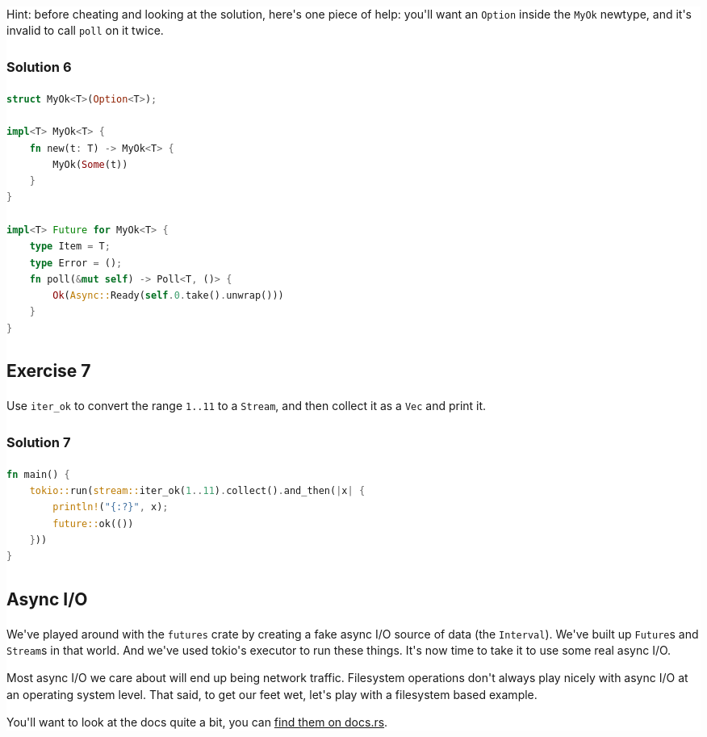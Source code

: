 Hint: before cheating and looking at the solution, here's one piece of
help: you'll want an `Option` inside the `MyOk` newtype, and it's
invalid to call `poll` on it twice.

### Solution 6

```rust
struct MyOk<T>(Option<T>);

impl<T> MyOk<T> {
    fn new(t: T) -> MyOk<T> {
        MyOk(Some(t))
    }
}

impl<T> Future for MyOk<T> {
    type Item = T;
    type Error = ();
    fn poll(&mut self) -> Poll<T, ()> {
        Ok(Async::Ready(self.0.take().unwrap()))
    }
}
```

## Exercise 7

Use `iter_ok` to convert the range `1..11` to a `Stream`, and then
collect it as a `Vec` and print it.

### Solution 7

```rust
fn main() {
    tokio::run(stream::iter_ok(1..11).collect().and_then(|x| {
        println!("{:?}", x);
        future::ok(())
    }))
}
```

## Async I/O

We've played around with the `futures` crate by creating a fake async
I/O source of data (the `Interval`). We've built up `Future`s and
`Stream`s in that world. And we've used tokio's executor to run these
things. It's now time to take it to use some real async I/O.

Most async I/O we care about will end up being network
traffic. Filesystem operations don't always play nicely with async I/O
at an operating system level. That said, to get our feet wet, let's
play with a filesystem based example.

You'll want to look at the docs quite a bit, you can [find them on
docs.rs](https://docs.rs/tokio/0.1.11/tokio/).
